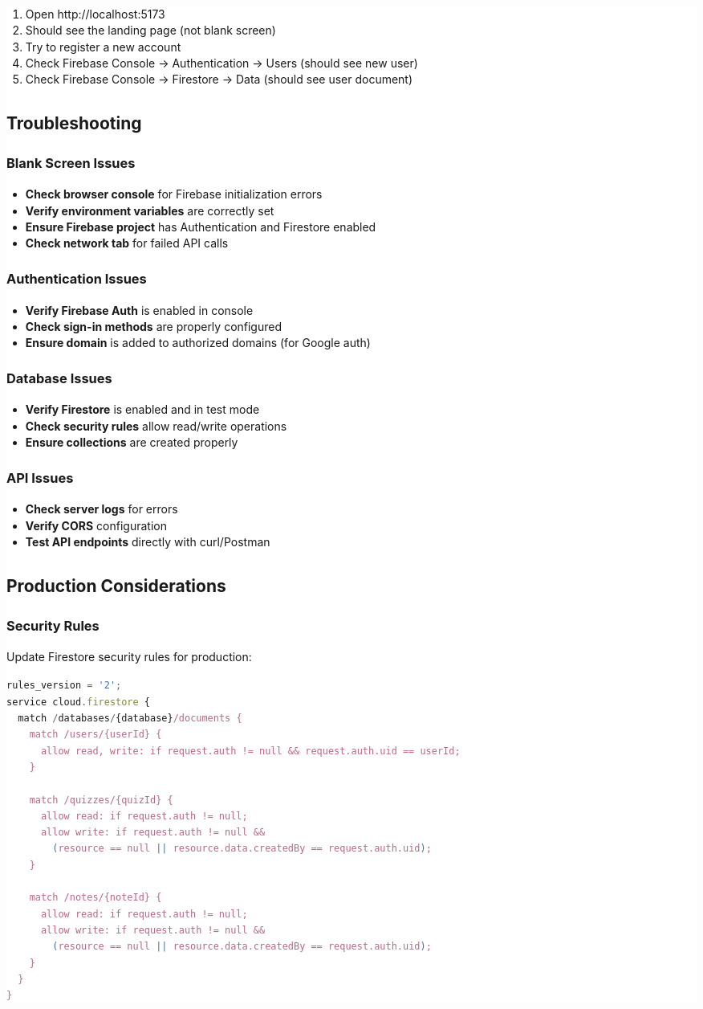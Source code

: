 1. Open http://localhost:5173
2. Should see the landing page (not blank screen)
3. Try to register a new account
4. Check Firebase Console → Authentication → Users (should see new user)
5. Check Firebase Console → Firestore → Data (should see user document)

## Troubleshooting

### Blank Screen Issues

- **Check browser console** for Firebase initialization errors
- **Verify environment variables** are correctly set
- **Ensure Firebase project** has Authentication and Firestore enabled
- **Check network tab** for failed API calls

### Authentication Issues

- **Verify Firebase Auth** is enabled in console
- **Check sign-in methods** are properly configured
- **Ensure domain** is added to authorized domains (for Google auth)

### Database Issues

- **Verify Firestore** is enabled and in test mode
- **Check security rules** allow read/write operations
- **Ensure collections** are created properly

### API Issues

- **Check server logs** for errors
- **Verify CORS** configuration
- **Test API endpoints** directly with curl/Postman

## Production Considerations

### Security Rules

Update Firestore security rules for production:

```javascript
rules_version = '2';
service cloud.firestore {
  match /databases/{database}/documents {
    match /users/{userId} {
      allow read, write: if request.auth != null && request.auth.uid == userId;
    }

    match /quizzes/{quizId} {
      allow read: if request.auth != null;
      allow write: if request.auth != null &&
        (resource == null || resource.data.createdBy == request.auth.uid);
    }

    match /notes/{noteId} {
      allow read: if request.auth != null;
      allow write: if request.auth != null &&
        (resource == null || resource.data.createdBy == request.auth.uid);
    }
  }
}
```
